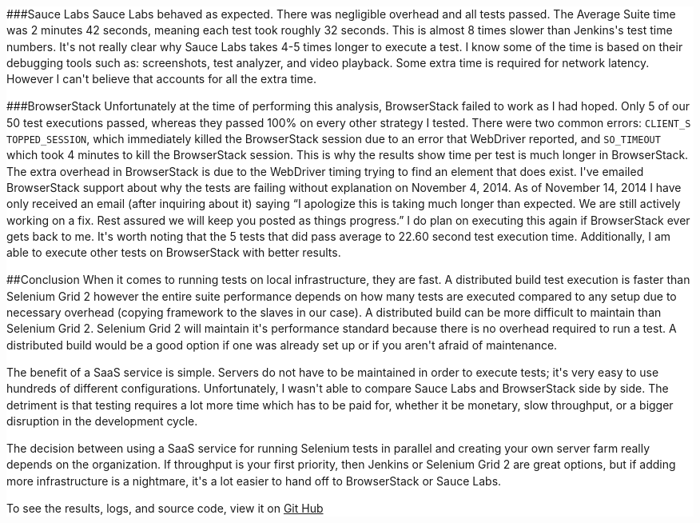 ###Sauce Labs
Sauce Labs behaved as expected.  There was negligible overhead and all tests passed.  The Average Suite time was 2 minutes 42 seconds, meaning each test took roughly 32 seconds.  This is almost 8 times slower than Jenkins's test time numbers.  It's not really clear why Sauce Labs takes 4-5 times longer to execute a test.  I know some of the time is based on their debugging tools such as: screenshots, test analyzer, and video playback. Some extra time is required for network latency. However I can't believe that accounts for all the extra time.


###BrowserStack
Unfortunately at the time of performing this analysis, BrowserStack failed to work as I had hoped.  Only 5 of our 50 test executions passed, whereas they passed 100% on every other strategy I tested. There were two common errors:  `CLIENT_STOPPED_SESSION`, which immediately killed the BrowserStack session due to an error that WebDriver reported, and `SO_TIMEOUT` which took 4 minutes to kill the BrowserStack session.  This is why the results show time per test is much longer in BrowserStack.  The extra overhead in BrowserStack is due to the WebDriver timing trying to find an element that does exist.  I've emailed BrowserStack support about why the tests are failing without explanation on November 4, 2014.  As of November 14, 2014 I have only received an email (after inquiring about it) saying “I apologize this is taking much longer than expected. We are still actively working on a fix. Rest assured we will keep you posted as things progress.”  I do plan on executing this again if BrowserStack ever gets back to me.  It's worth noting that the 5 tests that did pass average to 22.60 second test execution time.  Additionally, I am able to execute other tests on BrowserStack with better results.
	

##Conclusion
When it comes to running tests on local infrastructure, they are fast. A distributed build test execution is faster than Selenium Grid 2 however the entire suite performance depends on how many tests are executed compared to any setup due to necessary overhead (copying framework to the slaves in our case).  A distributed build can be more difficult to maintain than Selenium Grid 2. Selenium Grid 2 will maintain it's performance standard because there is no overhead required to run a test.  A distributed build would be a good option if one was already set up or if you aren't afraid of maintenance. 

The benefit of a SaaS service is simple.  Servers do not have to be maintained in order to execute tests; it's very easy to use hundreds of different configurations.  Unfortunately, I wasn't able to compare Sauce Labs and BrowserStack side by side.  The detriment is that testing requires a lot more time which has to be paid for, whether it be monetary, slow throughput, or a bigger disruption in the development cycle.  

The decision between using a SaaS service for running Selenium tests in parallel and creating your own server farm really depends on the organization.  If throughput is your first priority, then Jenkins or Selenium Grid 2 are great options, but if adding more infrastructure is a nightmare, it's a lot easier to hand off to BrowserStack or Sauce Labs.


To see the results, logs, and source code, view it on [Git Hub](http://github.com/aaronhumerickhouse/farm_compare)